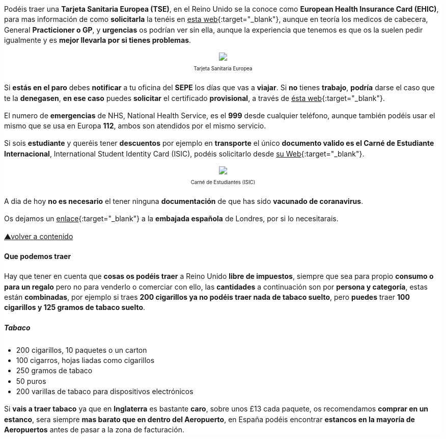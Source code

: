 Podéis traer una **Tarjeta Sanitaria Europea (TSE)**, en el Reino Unido se la conoce como **European Health Insurance Card (EHIC)**, para mas información de como **solicitarla** la tenéis en [esta web](https://www.seg-social.es/wps/portal/wss/internet/Trabajadores/PrestacionesPensionesTrabajadores/10938/11566/1761){:target="_blank"}, aunque en teoría los medicos de cabecera, General **Practicioner o GP**, y **urgencias** os podrían ver sin ella, aunque la experiencia que tenemos es que os la suelen pedir igualmente y es **mejor llevarla por si tienes problemas**.

<p align="center">
    <img src="{{ site.baseurl }}/assets/images/articles/guias/viaje-uk/tse.png"><br/>
    <sub><sup>Tarjeta Sanitaria Europea</sup></sub>
</p>

Si **estás en el paro** debes **notificar** a tu oficina del **SEPE** los días que vas a **viajar**. Si **no** tienes **trabajo**, **podría** darse el caso que te la **denegasen**, **en ese caso** puedes **solicitar** el certificado **provisional**, a través de [ésta web](https://tramites.seg-social.es/acceso/certificado-provisional-sustitutorio-tarjeta-sanitaria-europea.html){:target="_blank"}.

El numero de **emergencias** de NHS, National Health Service, es el **999** desde cualquier teléfono, aunque también podéis usar el mismo que se usa en Europa **112**, ambos son atendidos por el mismo servicio.

Si sois **estudiante** y queréis tener **descuentos** por ejemplo en **transporte** el único **documento valido es el Carné de Estudiante Internacional**, International Student Identity Card (ISIC), podéis solicitarlo desde [su Web](https://isic.es/){:target="_blank"}.

<p align="center">
    <img src="{{ site.baseurl }}/assets/images/articles/guias/viaje-uk/ISIC_carne.png"><br/>
    <sub><sup>Carné de Estudiantes (ISIC)</sup></sub>
</p>

A dia de hoy **no es necesario** el tener ninguna **documentación** de que has sido **vacunado de coranavirus**.

Os dejamos un [enlace](https://www.exteriores.gob.es/Embajadas/londres/es/Paginas/index.aspx){:target="_blank"} a la **embajada española** de Londres, por si lo necesitarais.  

[▲volver a contenido](#contenido)

#### Que podemos traer

Hay que tener en cuenta que **cosas os podéis traer** a Reino Unido **libre de impuestos**, siempre que sea para propio **consumo o para un regalo** pero no para venderlo o comerciar con ello, las **cantidades** a continuación son por **persona y categoría**, estas están **combinadas**, por ejemplo si traes **200 cigarillos ya no podéis traer nada de tabaco suelto**, pero **puedes** traer **100 cigarillos y 125 gramos de tabaco suelto**.

##### Tabaco

- 200 cigarillos, 10 paquetes o un carton
- 100 cigarros, hojas liadas como cigarillos
- 250 gramos de tabaco
- 50 puros
- 200 varillas de tabaco para dispositivos electrónicos

Si **vais a traer tabaco** ya que en **Inglaterra** es bastante **caro**, sobre unos £13 cada paquete, os recomendamos **comprar en un estanco**, sera siempre **mas barato que en dentro del Aeropuerto**, en España podéis encontrar **estancos en la mayoría de Aeropuertos** antes de pasar a la zona de facturación.
